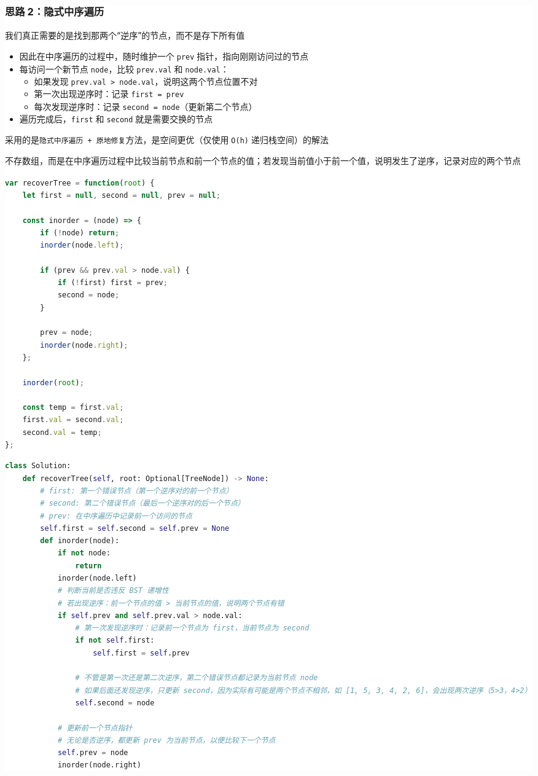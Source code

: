 ### 思路 2：隐式中序遍历

我们真正需要的是找到那两个“逆序”的节点，而不是存下所有值
- 因此在中序遍历的过程中，随时维护一个 `prev` 指针，指向刚刚访问过的节点
- 每访问一个新节点 `node`，比较 `prev.val` 和 `node.val`：
  - 如果发现 `prev.val > node.val`，说明这两个节点位置不对
  - 第一次出现逆序时：记录 `first = prev`
  - 每次发现逆序时：记录 `second = node`（更新第二个节点）
- 遍历完成后，`first` 和 `second` 就是需要交换的节点

采用的是`隐式中序遍历 + 原地修复`方法，是空间更优（仅使用 `O(h)` 递归栈空间）的解法

不存数组，而是在中序遍历过程中比较当前节点和前一个节点的值；若发现当前值小于前一个值，说明发生了逆序，记录对应的两个节点

```js
var recoverTree = function(root) {
    let first = null, second = null, prev = null;

    const inorder = (node) => {
        if (!node) return;
        inorder(node.left);

        if (prev && prev.val > node.val) {
            if (!first) first = prev;
            second = node;
        }

        prev = node;
        inorder(node.right);
    };

    inorder(root);

    const temp = first.val;
    first.val = second.val;
    second.val = temp;
};
```
```python
class Solution:
    def recoverTree(self, root: Optional[TreeNode]) -> None:
        # first: 第一个错误节点（第一个逆序对的前一个节点）
        # second: 第二个错误节点（最后一个逆序对的后一个节点）
        # prev: 在中序遍历中记录前一个访问的节点
        self.first = self.second = self.prev = None
        def inorder(node):
            if not node:
                return
            inorder(node.left)
            # 判断当前是否违反 BST 递增性
            # 若出现逆序：前一个节点的值 > 当前节点的值，说明两个节点有错
            if self.prev and self.prev.val > node.val:
                # 第一次发现逆序时：记录前一个节点为 first，当前节点为 second
                if not self.first:
                    self.first = self.prev
                
                # 不管是第一次还是第二次逆序，第二个错误节点都记录为当前节点 node
                # 如果后面还发现逆序，只更新 second，因为实际有可能是两个节点不相邻，如 [1, 5, 3, 4, 2, 6]，会出现两次逆序（5>3，4>2）
                self.second = node
            
            # 更新前一个节点指针
            # 无论是否逆序，都更新 prev 为当前节点，以便比较下一个节点
            self.prev = node
            inorder(node.right)

```